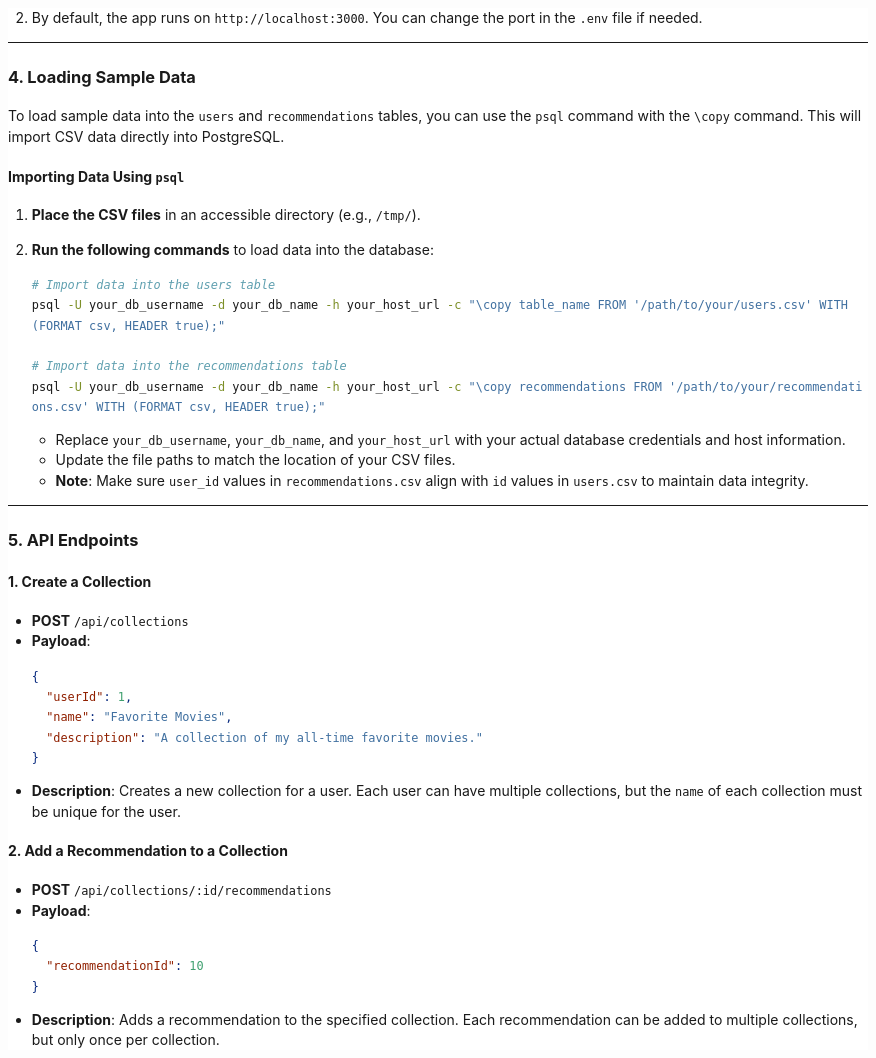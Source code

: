 2. By default, the app runs on `http://localhost:3000`. You can change the port in the `.env` file if needed.

---

### 4. Loading Sample Data

To load sample data into the `users` and `recommendations` tables, you can use the `psql` command with the `\copy` command. This will import CSV data directly into PostgreSQL.

#### Importing Data Using `psql`

1. **Place the CSV files** in an accessible directory (e.g., `/tmp/`).

2. **Run the following commands** to load data into the database:

   ```bash
   # Import data into the users table
   psql -U your_db_username -d your_db_name -h your_host_url -c "\copy table_name FROM '/path/to/your/users.csv' WITH (FORMAT csv, HEADER true);"
   
   # Import data into the recommendations table
   psql -U your_db_username -d your_db_name -h your_host_url -c "\copy recommendations FROM '/path/to/your/recommendations.csv' WITH (FORMAT csv, HEADER true);"
   ```

   - Replace `your_db_username`, `your_db_name`, and `your_host_url` with your actual database credentials and host information.
   - Update the file paths to match the location of your CSV files.
   - **Note**: Make sure `user_id` values in `recommendations.csv` align with `id` values in `users.csv` to maintain data integrity.

---

### 5. API Endpoints

#### 1. Create a Collection
- **POST** `/api/collections`
- **Payload**:
  ```json
  {
    "userId": 1,
    "name": "Favorite Movies",
    "description": "A collection of my all-time favorite movies."
  }
  ```
- **Description**: Creates a new collection for a user. Each user can have multiple collections, but the `name` of each collection must be unique for the user.

#### 2. Add a Recommendation to a Collection
- **POST** `/api/collections/:id/recommendations`
- **Payload**:
  ```json
  {
    "recommendationId": 10
  }
  ```
- **Description**: Adds a recommendation to the specified collection. Each recommendation can be added to multiple collections, but only once per collection.
